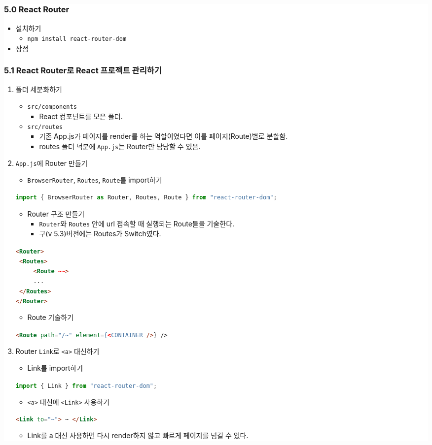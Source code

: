 ### 5.0 React Router
- 설치하기
  - `npm install react-router-dom`
- 장점

### 5.1 React Router로 React 프로젝트 관리하기
1. 폴더 세분화하기
   - `src/components`
     - React 컴포넌트를 모은 폴더.
   - `src/routes`
     - 기존 App.js가 페이지를 render를 하는 역할이였다면 이를 페이지(Route)별로 분할함.
	 - routes 폴더 덕분에 `App.js`는 Router만 담당할 수 있음.
2. `App.js`에 Router 만들기
   - `BrowserRouter`, `Routes`, `Route`를 import하기
   ```javascript
   import { BrowserRouter as Router, Routes, Route } from "react-router-dom";
   ```
   - Router 구조 만들기
     - `Router`와 `Routes` 안에 url 접속할 때 실행되는 Route들을 기술한다.
	 - 구(v 5.3)버전에는 Routes가 Switch였다.
   ```html
   <Router>
   	<Routes>
		<Route ~~>
		...
	</Routes>
   </Router>
   ```
   - Route 기술하기
   ```html
   <Route path="/~" element={<CONTAINER />} />
   ```

3. Router `Link`로 `<a>` 대신하기
   - Link를 import하기
   ```javascript
   import { Link } from "react-router-dom";
   ```
   - `<a>` 대신에 `<Link>` 사용하기
   ```html
   <Link to="~"> ~ </Link>
   ```
   - Link를 a 대신 사용하면 다시 render하지 않고 빠르게 페이지를 넘길 수 있다.
   
  
   